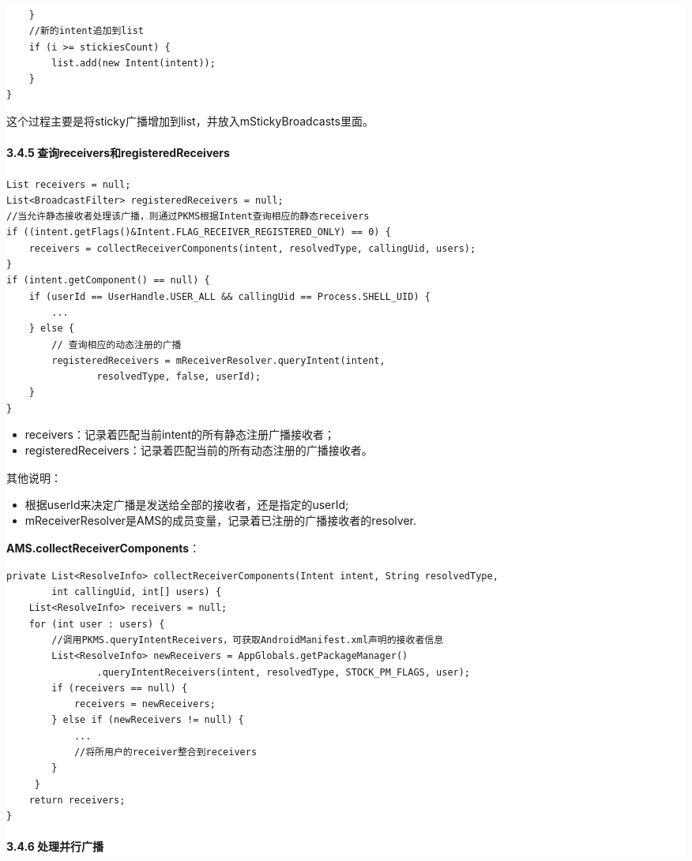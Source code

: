         }
        //新的intent追加到list
        if (i >= stickiesCount) {
            list.add(new Intent(intent));
        }
    }

这个过程主要是将sticky广播增加到list，并放入mStickyBroadcasts里面。

#### 3.4.5 查询receivers和registeredReceivers

    List receivers = null;
    List<BroadcastFilter> registeredReceivers = null;
    //当允许静态接收者处理该广播，则通过PKMS根据Intent查询相应的静态receivers
    if ((intent.getFlags()&Intent.FLAG_RECEIVER_REGISTERED_ONLY) == 0) {
        receivers = collectReceiverComponents(intent, resolvedType, callingUid, users);
    }
    if (intent.getComponent() == null) {
        if (userId == UserHandle.USER_ALL && callingUid == Process.SHELL_UID) {
            ...
        } else {
            // 查询相应的动态注册的广播
            registeredReceivers = mReceiverResolver.queryIntent(intent,
                    resolvedType, false, userId);
        }
    }

- receivers：记录着匹配当前intent的所有静态注册广播接收者；
- registeredReceivers：记录着匹配当前的所有动态注册的广播接收者。

其他说明：

- 根据userId来决定广播是发送给全部的接收者，还是指定的userId;
- mReceiverResolver是AMS的成员变量，记录着已注册的广播接收者的resolver.

**AMS.collectReceiverComponents**：

    private List<ResolveInfo> collectReceiverComponents(Intent intent, String resolvedType,
            int callingUid, int[] users) {
        List<ResolveInfo> receivers = null;
        for (int user : users) {
            //调用PKMS.queryIntentReceivers，可获取AndroidManifest.xml声明的接收者信息
            List<ResolveInfo> newReceivers = AppGlobals.getPackageManager()
                    .queryIntentReceivers(intent, resolvedType, STOCK_PM_FLAGS, user);
            if (receivers == null) {
                receivers = newReceivers;
            } else if (newReceivers != null) {
                ...
                //将所用户的receiver整合到receivers
            }
         }
        return receivers;
    }

#### 3.4.6 处理并行广播
